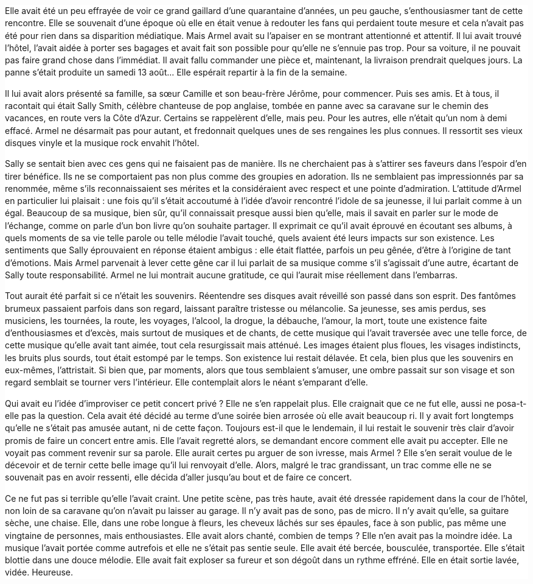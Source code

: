Elle avait été un peu effrayée de voir ce grand gaillard d’une quarantaine d’années, un peu gauche, s’enthousiasmer tant de cette rencontre. Elle se souvenait d’une époque où elle en était venue à redouter les fans qui perdaient toute mesure et cela n’avait pas été pour rien dans sa disparition médiatique. Mais Armel avait su l’apaiser en se montrant attentionné et attentif. Il lui avait trouvé l’hôtel, l’avait aidée à porter ses bagages et avait fait son possible pour qu’elle ne s’ennuie pas trop. Pour sa voiture, il ne pouvait pas faire grand chose dans l’immédiat. Il avait fallu commander une pièce et, maintenant, la livraison prendrait quelques jours. La panne s’était produite un samedi 13 août... Elle espérait repartir à la fin de la semaine.

Il lui avait alors présenté sa famille, sa sœur Camille et son beau-frère Jérôme, pour commencer. Puis ses amis. Et à tous, il racontait qui était Sally Smith, célèbre chanteuse de pop anglaise, tombée en panne avec sa caravane sur le chemin des vacances, en route vers la Côte d’Azur. Certains se rappelèrent d’elle, mais peu. Pour les autres, elle n’était qu’un nom à demi effacé. Armel ne désarmait pas pour autant, et fredonnait quelques unes de ses rengaines les plus connues. Il ressortit ses vieux disques vinyle et la musique rock envahit l’hôtel.

Sally se sentait bien avec ces gens qui ne faisaient pas de manière. Ils ne cherchaient pas à s’attirer ses faveurs dans l’espoir d’en tirer bénéfice. Ils ne se comportaient pas non plus comme des groupies en adoration. Ils ne semblaient pas impressionnés par sa renommée, même s’ils reconnaissaient ses mérites et la considéraient avec respect et une pointe d’admiration. L’attitude d’Armel en particulier lui plaisait : une fois qu’il s’était accoutumé à l’idée d’avoir rencontré l’idole de sa jeunesse, il lui parlait comme à un égal. Beaucoup de sa musique, bien sûr, qu’il connaissait presque aussi bien qu’elle, mais il savait en parler sur le mode de l’échange, comme on parle d’un bon livre qu’on souhaite partager. Il exprimait ce qu’il avait éprouvé en écoutant ses albums, à quels moments de sa vie telle parole ou telle mélodie l’avait touché, quels avaient été leurs impacts sur son existence. Les sentiments que Sally éprouvaient en réponse étaient ambigus : elle était flattée, parfois un peu gênée, d’être à l’origine de tant d’émotions. Mais Armel parvenait à lever cette gêne car il lui parlait de sa musique comme s’il s’agissait d’une autre, écartant de Sally toute responsabilité. Armel ne lui montrait aucune gratitude, ce qui l’aurait mise réellement dans l’embarras.

Tout aurait été parfait si ce n’était les souvenirs. Réentendre ses disques avait réveillé son passé dans son esprit. Des fantômes brumeux passaient parfois dans son regard, laissant paraître tristesse ou mélancolie. Sa jeunesse, ses amis perdus, ses musiciens, les tournées, la route, les voyages, l’alcool, la drogue, la débauche, l’amour, la mort, toute une existence faite d’enthousiasmes et d’excès, mais surtout de musiques et de chants, de cette musique qui l’avait traversée avec une telle force, de cette musique qu’elle avait tant aimée, tout cela resurgissait mais atténué. Les images étaient plus floues, les visages indistincts, les bruits plus sourds, tout était estompé par le temps. Son existence lui restait délavée. Et cela, bien plus que les souvenirs en eux-mêmes, l’attristait. Si bien que, par moments, alors que tous semblaient s’amuser, une ombre passait sur son visage et son regard semblait se tourner vers l’intérieur. Elle contemplait alors le néant s’emparant d’elle.

Qui avait eu l’idée d’improviser ce petit concert privé ? Elle ne s’en rappelait plus. Elle craignait que ce ne fut elle, aussi ne posa-t-elle pas la question. Cela avait été décidé au terme d’une soirée bien arrosée où elle avait beaucoup ri. Il y avait fort longtemps qu’elle ne s’était pas amusée autant, ni de cette façon. Toujours est-il que le lendemain, il lui restait le souvenir très clair d’avoir promis de faire un concert entre amis. Elle l’avait regretté alors, se demandant encore comment elle avait pu accepter. Elle ne voyait pas comment revenir sur sa parole. Elle aurait certes pu arguer de son ivresse, mais Armel ? Elle s’en serait voulue de le décevoir et de ternir cette belle image qu’il lui renvoyait d’elle. Alors, malgré le trac grandissant, un trac comme elle ne se souvenait pas en avoir ressenti, elle décida d’aller jusqu’au bout et de faire ce concert.

Ce ne fut pas si terrible qu’elle l’avait craint. Une petite scène, pas très haute, avait été dressée rapidement dans la cour de l’hôtel, non loin de sa caravane qu’on n’avait pu laisser au garage. Il n’y avait pas de sono, pas de micro. Il n’y avait qu’elle, sa guitare sèche, une chaise. Elle, dans une robe longue à fleurs, les cheveux lâchés sur ses épaules, face à son public, pas même une vingtaine de personnes, mais enthousiastes. Elle avait alors chanté, combien de temps ? Elle n’en avait pas la moindre idée. La musique l’avait portée comme autrefois et elle ne s’était pas sentie seule. Elle avait été bercée, bousculée, transportée. Elle s’était blottie dans une douce mélodie. Elle avait fait exploser sa fureur et son dégoût dans un rythme effréné. Elle en était sortie lavée, vidée. Heureuse.
